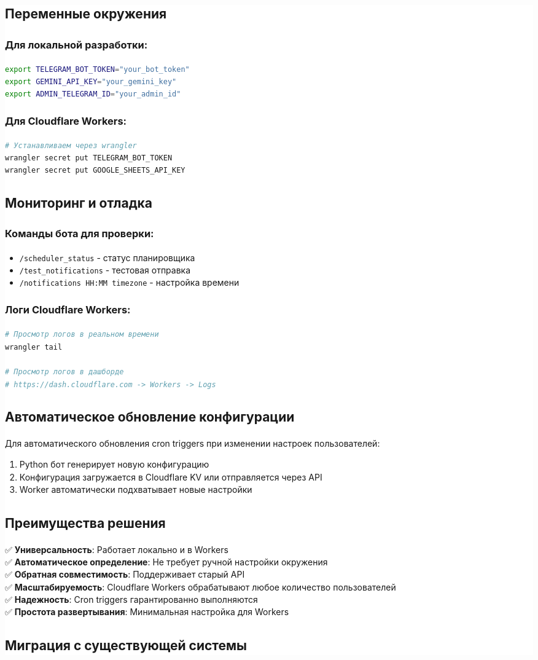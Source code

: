 ## Переменные окружения

### Для локальной разработки:
```bash
export TELEGRAM_BOT_TOKEN="your_bot_token"
export GEMINI_API_KEY="your_gemini_key"
export ADMIN_TELEGRAM_ID="your_admin_id"
```

### Для Cloudflare Workers:
```bash
# Устанавливаем через wrangler
wrangler secret put TELEGRAM_BOT_TOKEN
wrangler secret put GOOGLE_SHEETS_API_KEY
```

## Мониторинг и отладка

### Команды бота для проверки:
- `/scheduler_status` - статус планировщика
- `/test_notifications` - тестовая отправка
- `/notifications HH:MM timezone` - настройка времени

### Логи Cloudflare Workers:
```bash
# Просмотр логов в реальном времени
wrangler tail

# Просмотр логов в дашборде
# https://dash.cloudflare.com -> Workers -> Logs
```

## Автоматическое обновление конфигурации

Для автоматического обновления cron triggers при изменении настроек пользователей:

1. Python бот генерирует новую конфигурацию
2. Конфигурация загружается в Cloudflare KV или отправляется через API
3. Worker автоматически подхватывает новые настройки

## Преимущества решения

✅ **Универсальность**: Работает локально и в Workers  
✅ **Автоматическое определение**: Не требует ручной настройки окружения  
✅ **Обратная совместимость**: Поддерживает старый API  
✅ **Масштабируемость**: Cloudflare Workers обрабатывают любое количество пользователей  
✅ **Надежность**: Cron triggers гарантированно выполняются  
✅ **Простота развертывания**: Минимальная настройка для Workers

## Миграция с существующей системы
